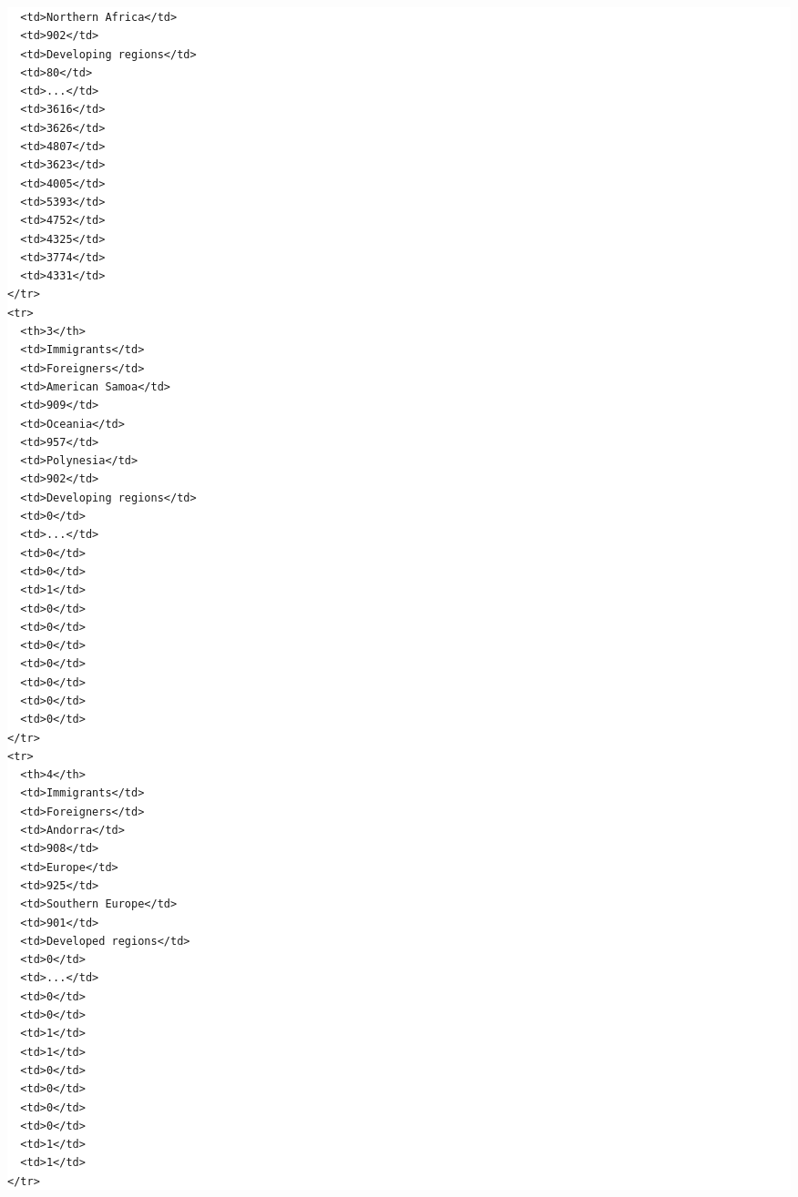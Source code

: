       <td>Northern Africa</td>
      <td>902</td>
      <td>Developing regions</td>
      <td>80</td>
      <td>...</td>
      <td>3616</td>
      <td>3626</td>
      <td>4807</td>
      <td>3623</td>
      <td>4005</td>
      <td>5393</td>
      <td>4752</td>
      <td>4325</td>
      <td>3774</td>
      <td>4331</td>
    </tr>
    <tr>
      <th>3</th>
      <td>Immigrants</td>
      <td>Foreigners</td>
      <td>American Samoa</td>
      <td>909</td>
      <td>Oceania</td>
      <td>957</td>
      <td>Polynesia</td>
      <td>902</td>
      <td>Developing regions</td>
      <td>0</td>
      <td>...</td>
      <td>0</td>
      <td>0</td>
      <td>1</td>
      <td>0</td>
      <td>0</td>
      <td>0</td>
      <td>0</td>
      <td>0</td>
      <td>0</td>
      <td>0</td>
    </tr>
    <tr>
      <th>4</th>
      <td>Immigrants</td>
      <td>Foreigners</td>
      <td>Andorra</td>
      <td>908</td>
      <td>Europe</td>
      <td>925</td>
      <td>Southern Europe</td>
      <td>901</td>
      <td>Developed regions</td>
      <td>0</td>
      <td>...</td>
      <td>0</td>
      <td>0</td>
      <td>1</td>
      <td>1</td>
      <td>0</td>
      <td>0</td>
      <td>0</td>
      <td>0</td>
      <td>1</td>
      <td>1</td>
    </tr>